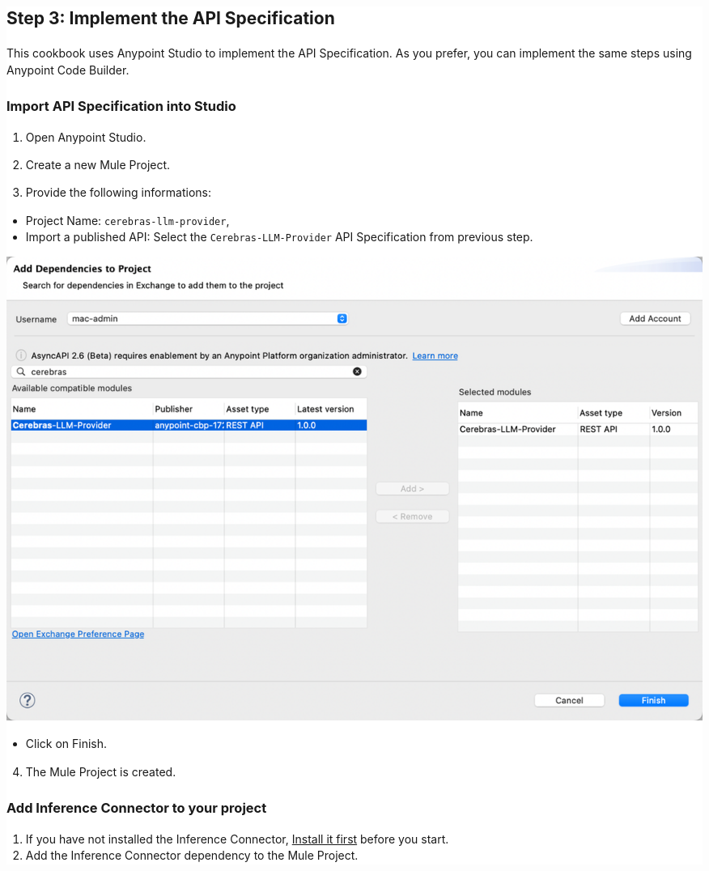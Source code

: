 ## Step 3: Implement the API Specification

This cookbook uses Anypoint Studio to implement the API Specification. As you prefer, you can implement the same steps using Anypoint Code Builder.

### Import API Specification into Studio

1. Open Anypoint Studio.

2. Create a new Mule Project.

3. Provide the following informations:
  - Project Name: `cerebras-llm-provider`, 
  - Import a published API: Select the `Cerebras-LLM-Provider` API Specification from previous step.

![Add API to Mule Project](/documentation/static/img/mule-mac-scaffold.png)

  - Click on Finish.

4. The Mule Project is created. 

### Add Inference Connector to your project

1. If you have not installed the Inference Connector, [Install it first](https://mac-project.ai/docs/mac-inference/getting-started) before you start. 
2. Add the Inference Connector dependency to the Mule Project.
